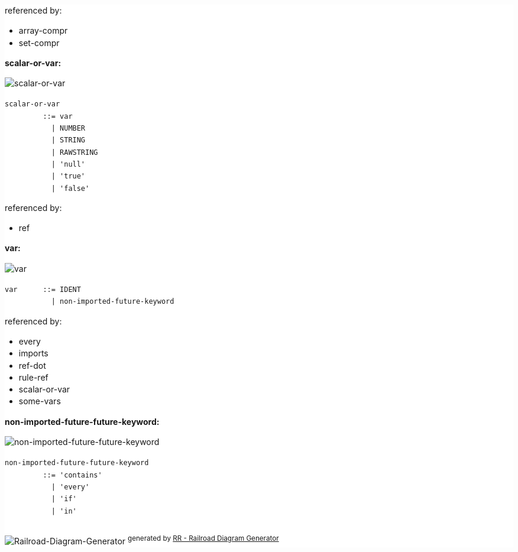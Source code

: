 referenced by:

* array-compr
* set-compr

**scalar-or-var:**

![scalar-or-var](diagram/scalar-or-var.svg)

```
scalar-or-var
         ::= var
           | NUMBER
           | STRING
           | RAWSTRING
           | 'null'
           | 'true'
           | 'false'
```

referenced by:

* ref

**var:**

![var](diagram/var.svg)

```
var      ::= IDENT
           | non-imported-future-keyword
```

referenced by:

* every
* imports
* ref-dot
* rule-ref
* scalar-or-var
* some-vars

**non-imported-future-future-keyword:**

![non-imported-future-future-keyword](diagram/non-imported-future-future-keyword.svg)

```
non-imported-future-future-keyword
         ::= 'contains'
           | 'every'
           | 'if'
           | 'in'
```

## 
![Railroad-Diagram-Generator](diagram/Railroad-Diagram-Generator.svg) <sup>generated by [RR - Railroad Diagram Generator][RR]</sup>

[RR]: https://www.bottlecaps.de/rr/ui
